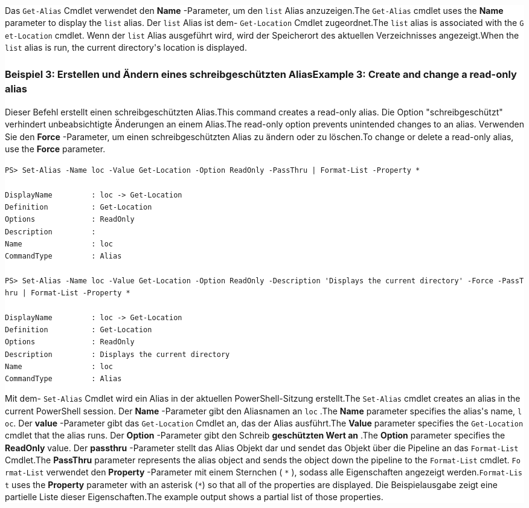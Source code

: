 <span data-ttu-id="928c3-131">Das `Get-Alias` Cmdlet verwendet den **Name** -Parameter, um den `list` Alias anzuzeigen.</span><span class="sxs-lookup"><span data-stu-id="928c3-131">The `Get-Alias` cmdlet uses the **Name** parameter to display the `list` alias.</span></span> <span data-ttu-id="928c3-132">Der `list` Alias ist dem- `Get-Location` Cmdlet zugeordnet.</span><span class="sxs-lookup"><span data-stu-id="928c3-132">The `list` alias is associated with the `Get-Location` cmdlet.</span></span> <span data-ttu-id="928c3-133">Wenn der `list` Alias ausgeführt wird, wird der Speicherort des aktuellen Verzeichnisses angezeigt.</span><span class="sxs-lookup"><span data-stu-id="928c3-133">When the `list` alias is run, the current directory's location is displayed.</span></span>

### <span data-ttu-id="928c3-134">Beispiel 3: Erstellen und Ändern eines schreibgeschützten Alias</span><span class="sxs-lookup"><span data-stu-id="928c3-134">Example 3: Create and change a read-only alias</span></span>

<span data-ttu-id="928c3-135">Dieser Befehl erstellt einen schreibgeschützten Alias.</span><span class="sxs-lookup"><span data-stu-id="928c3-135">This command creates a read-only alias.</span></span> <span data-ttu-id="928c3-136">Die Option "schreibgeschützt" verhindert unbeabsichtigte Änderungen an einem Alias.</span><span class="sxs-lookup"><span data-stu-id="928c3-136">The read-only option prevents unintended changes to an alias.</span></span> <span data-ttu-id="928c3-137">Verwenden Sie den **Force** -Parameter, um einen schreibgeschützten Alias zu ändern oder zu löschen.</span><span class="sxs-lookup"><span data-stu-id="928c3-137">To change or delete a read-only alias, use the **Force** parameter.</span></span>

```
PS> Set-Alias -Name loc -Value Get-Location -Option ReadOnly -PassThru | Format-List -Property *

DisplayName         : loc -> Get-Location
Definition          : Get-Location
Options             : ReadOnly
Description         :
Name                : loc
CommandType         : Alias

PS> Set-Alias -Name loc -Value Get-Location -Option ReadOnly -Description 'Displays the current directory' -Force -PassThru | Format-List -Property *

DisplayName         : loc -> Get-Location
Definition          : Get-Location
Options             : ReadOnly
Description         : Displays the current directory
Name                : loc
CommandType         : Alias
```

<span data-ttu-id="928c3-138">Mit dem- `Set-Alias` Cmdlet wird ein Alias in der aktuellen PowerShell-Sitzung erstellt.</span><span class="sxs-lookup"><span data-stu-id="928c3-138">The `Set-Alias` cmdlet creates an alias in the current PowerShell session.</span></span> <span data-ttu-id="928c3-139">Der **Name** -Parameter gibt den Aliasnamen an `loc` .</span><span class="sxs-lookup"><span data-stu-id="928c3-139">The **Name** parameter specifies the alias's name, `loc`.</span></span> <span data-ttu-id="928c3-140">Der **value** -Parameter gibt das `Get-Location` Cmdlet an, das der Alias ausführt.</span><span class="sxs-lookup"><span data-stu-id="928c3-140">The **Value** parameter specifies the `Get-Location` cmdlet that the alias runs.</span></span> <span data-ttu-id="928c3-141">Der **Option** -Parameter gibt den Schreib **geschützten Wert an** .</span><span class="sxs-lookup"><span data-stu-id="928c3-141">The **Option** parameter specifies the **ReadOnly** value.</span></span> <span data-ttu-id="928c3-142">Der **passthru** -Parameter stellt das Alias Objekt dar und sendet das Objekt über die Pipeline an das `Format-List` Cmdlet.</span><span class="sxs-lookup"><span data-stu-id="928c3-142">The **PassThru** parameter represents the alias object and sends the object down the pipeline to the `Format-List` cmdlet.</span></span> <span data-ttu-id="928c3-143">`Format-List` verwendet den **Property** -Parameter mit einem Sternchen ( `*` ), sodass alle Eigenschaften angezeigt werden.</span><span class="sxs-lookup"><span data-stu-id="928c3-143">`Format-List` uses the **Property** parameter with an asterisk (`*`) so that all of the properties are displayed.</span></span> <span data-ttu-id="928c3-144">Die Beispielausgabe zeigt eine partielle Liste dieser Eigenschaften.</span><span class="sxs-lookup"><span data-stu-id="928c3-144">The example output shows a partial list of those properties.</span></span>
